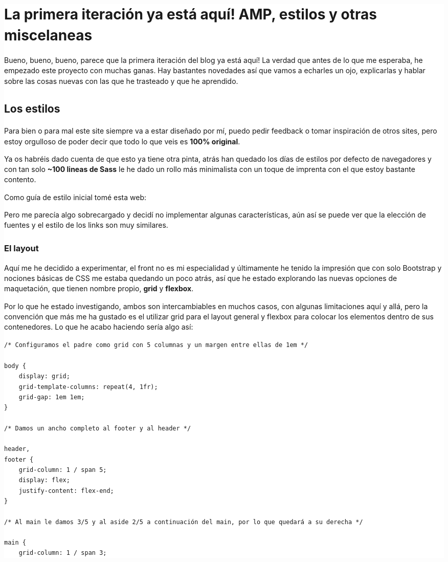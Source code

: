 # La primera iteración ya está aquí! AMP, estilos y otras miscelaneas

Bueno, bueno, bueno, parece que la primera iteración del blog ya está aquí! La verdad que antes de lo que me esperaba, he empezado este proyecto con muchas ganas. Hay bastantes novedades así que vamos a echarles un ojo, explicarlas y hablar sobre las cosas nuevas con las que he trasteado y que he aprendido.

## Los estilos

Para bien o para mal este site siempre va a estar diseñado por mí, puedo pedir feedback o tomar inspiración de otros sites, pero estoy orgulloso de poder decir que todo lo que veis es **100% original**. 

Ya os habréis dado cuenta de que esto ya tiene otra pinta, atrás han quedado los días de estilos por defecto de navegadores y con tan solo **\~100 lineas de Sass** le he dado un rollo más minimalista con un toque de imprenta con el que estoy bastante contento.

Como guía de estilo inicial tomé esta web:

<amp-img class="post__image"
    alt="Inspiración inicial para el estilo del blog"
    src="/images/design-inspiration.jpg"
    width="1199"
    height="742"
    layout="responsive">
</amp-img>

Pero me parecía algo sobrecargado y decidí no implementar algunas características, aún así se puede ver que la elección de fuentes y el estilo de los links son muy similares.

### El layout

Aquí me he decidido a experimentar, el front no es mi especialidad y últimamente he tenido la impresión que con solo Bootstrap y nociones básicas de CSS me estaba quedando un poco atrás, así que he estado explorando las nuevas opciones de maquetación, que tienen nombre propio, **grid** y **flexbox**.

Por lo que he estado investigando, ambos son intercambiables en muchos casos, con algunas limitaciones aquí y allá, pero la convención que más me ha gustado es el utilizar grid para el layout general y flexbox para colocar los elementos dentro de sus contenedores. Lo que he acabo haciendo sería algo así:

```
/* Configuramos el padre como grid con 5 columnas y un margen entre ellas de 1em */

body {
    display: grid;
    grid-template-columns: repeat(4, 1fr);
    grid-gap: 1em 1em;
}

/* Damos un ancho completo al footer y al header */

header,
footer {
    grid-column: 1 / span 5;
    display: flex;
    justify-content: flex-end;
}

/* Al main le damos 3/5 y al aside 2/5 a continuación del main, por lo que quedará a su derecha */

main {
    grid-column: 1 / span 3;
```